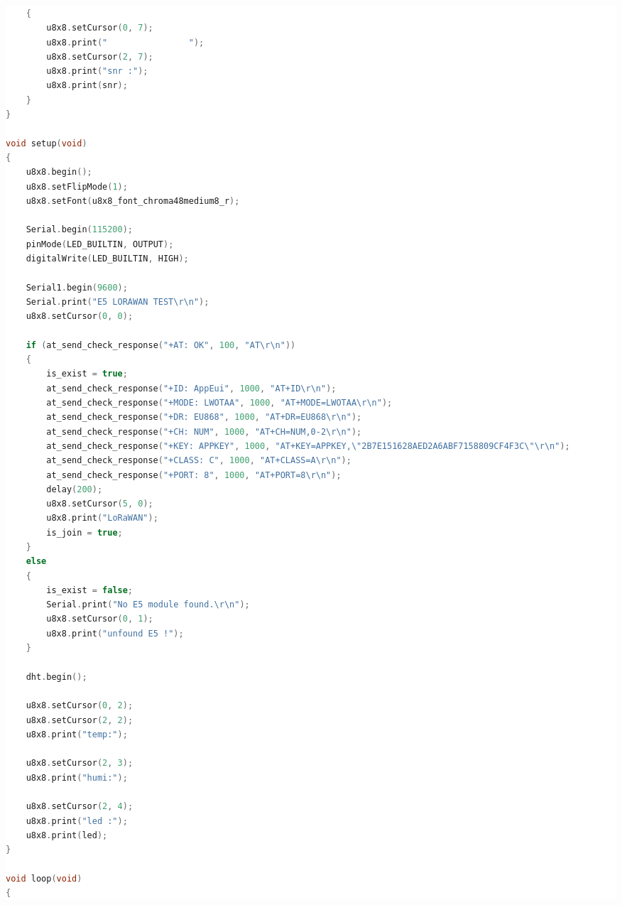 ```C++
    {
        u8x8.setCursor(0, 7);
        u8x8.print("                ");
        u8x8.setCursor(2, 7);
        u8x8.print("snr :");
        u8x8.print(snr);
    }
}
 
void setup(void)
{
    u8x8.begin();
    u8x8.setFlipMode(1);
    u8x8.setFont(u8x8_font_chroma48medium8_r);
 
    Serial.begin(115200);
    pinMode(LED_BUILTIN, OUTPUT);
    digitalWrite(LED_BUILTIN, HIGH);
 
    Serial1.begin(9600);
    Serial.print("E5 LORAWAN TEST\r\n");
    u8x8.setCursor(0, 0);
 
    if (at_send_check_response("+AT: OK", 100, "AT\r\n"))
    {
        is_exist = true;
        at_send_check_response("+ID: AppEui", 1000, "AT+ID\r\n");
        at_send_check_response("+MODE: LWOTAA", 1000, "AT+MODE=LWOTAA\r\n");
        at_send_check_response("+DR: EU868", 1000, "AT+DR=EU868\r\n");
        at_send_check_response("+CH: NUM", 1000, "AT+CH=NUM,0-2\r\n");
        at_send_check_response("+KEY: APPKEY", 1000, "AT+KEY=APPKEY,\"2B7E151628AED2A6ABF7158809CF4F3C\"\r\n");
        at_send_check_response("+CLASS: C", 1000, "AT+CLASS=A\r\n");
        at_send_check_response("+PORT: 8", 1000, "AT+PORT=8\r\n");
        delay(200);
        u8x8.setCursor(5, 0);
        u8x8.print("LoRaWAN");
        is_join = true;
    }
    else
    {
        is_exist = false;
        Serial.print("No E5 module found.\r\n");
        u8x8.setCursor(0, 1);
        u8x8.print("unfound E5 !");
    }
 
    dht.begin();
 
    u8x8.setCursor(0, 2);
    u8x8.setCursor(2, 2);
    u8x8.print("temp:");
 
    u8x8.setCursor(2, 3);
    u8x8.print("humi:");
 
    u8x8.setCursor(2, 4);
    u8x8.print("led :");
    u8x8.print(led);
}
 
void loop(void)
{
```